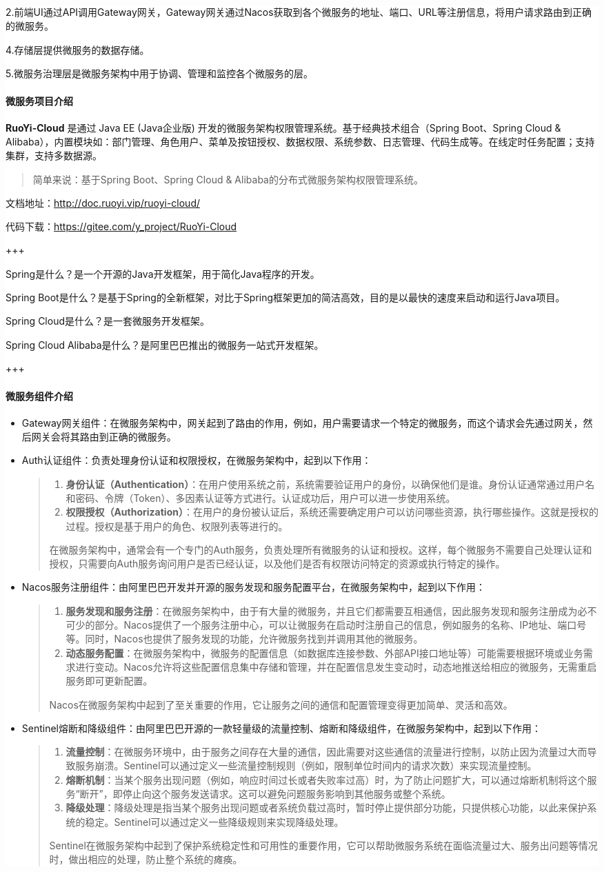 2.前端UI通过API调用Gateway网关，Gateway网关通过Nacos获取到各个微服务的地址、端口、URL等注册信息，将用户请求路由到正确的微服务。

4.存储层提供微服务的数据存储。

5.微服务治理层是微服务架构中用于协调、管理和监控各个微服务的层。



#### 微服务项目介绍

**RuoYi-Cloud** 是通过 Java EE (Java企业版) 开发的微服务架构权限管理系统。基于经典技术组合（Spring Boot、Spring Cloud & Alibaba），内置模块如：部门管理、角色用户、菜单及按钮授权、数据权限、系统参数、日志管理、代码生成等。在线定时任务配置；支持集群，支持多数据源。 

> 简单来说：基于Spring Boot、Spring Cloud & Alibaba的分布式微服务架构权限管理系统。

文档地址：http://doc.ruoyi.vip/ruoyi-cloud/

代码下载：https://gitee.com/y_project/RuoYi-Cloud 

+++

Spring是什么？是一个开源的Java开发框架，用于简化Java程序的开发。 

Spring Boot是什么？是基于Spring的全新框架，对比于Spring框架更加的简洁高效，目的是以最快的速度来启动和运行Java项目。

Spring Cloud是什么？是一套微服务开发框架。

Spring Cloud Alibaba是什么？是阿里巴巴推出的微服务一站式开发框架。

+++



#### 微服务组件介绍

- Gateway网关组件：在微服务架构中，网关起到了路由的作用，例如，用户需要请求一个特定的微服务，而这个请求会先通过网关，然后网关会将其路由到正确的微服务。

- Auth认证组件：负责处理身份认证和权限授权，在微服务架构中，起到以下作用：

  > 1. **身份认证（Authentication）**：在用户使用系统之前，系统需要验证用户的身份，以确保他们是谁。身份认证通常通过用户名和密码、令牌（Token）、多因素认证等方式进行。认证成功后，用户可以进一步使用系统。
  > 2. **权限授权（Authorization）**：在用户的身份被认证后，系统还需要确定用户可以访问哪些资源，执行哪些操作。这就是授权的过程。授权是基于用户的角色、权限列表等进行的。
  >
  > 在微服务架构中，通常会有一个专门的Auth服务，负责处理所有微服务的认证和授权。这样，每个微服务不需要自己处理认证和授权，只需要向Auth服务询问用户是否已经认证，以及他们是否有权限访问特定的资源或执行特定的操作。

- Nacos服务注册组件：由阿里巴巴开发并开源的服务发现和服务配置平台，在微服务架构中，起到以下作用：

  >1. **服务发现和服务注册**：在微服务架构中，由于有大量的微服务，并且它们都需要互相通信，因此服务发现和服务注册成为必不可少的部分。Nacos提供了一个服务注册中心，可以让微服务在启动时注册自己的信息，例如服务的名称、IP地址、端口号等。同时，Nacos也提供了服务发现的功能，允许微服务找到并调用其他的微服务。
  >2. **动态服务配置**：在微服务架构中，微服务的配置信息（如数据库连接参数、外部API接口地址等）可能需要根据环境或业务需求进行变动。Nacos允许将这些配置信息集中存储和管理，并在配置信息发生变动时，动态地推送给相应的微服务，无需重启服务即可更新配置。
  >
  >Nacos在微服务架构中起到了至关重要的作用，它让服务之间的通信和配置管理变得更加简单、灵活和高效。

- Sentinel熔断和降级组件：由阿里巴巴开源的一款轻量级的流量控制、熔断和降级组件，在微服务架构中，起到以下作用：

  >1. **流量控制**：在微服务环境中，由于服务之间存在大量的通信，因此需要对这些通信的流量进行控制，以防止因为流量过大而导致服务崩溃。Sentinel可以通过定义一些流量控制规则（例如，限制单位时间内的请求次数）来实现流量控制。
  >2. **熔断机制**：当某个服务出现问题（例如，响应时间过长或者失败率过高）时，为了防止问题扩大，可以通过熔断机制将这个服务“断开”，即停止向这个服务发送请求。这可以避免问题服务影响到其他服务或整个系统。
  >3. **降级处理**：降级处理是指当某个服务出现问题或者系统负载过高时，暂时停止提供部分功能，只提供核心功能，以此来保护系统的稳定。Sentinel可以通过定义一些降级规则来实现降级处理。
  >
  >Sentinel在微服务架构中起到了保护系统稳定性和可用性的重要作用，它可以帮助微服务系统在面临流量过大、服务出问题等情况时，做出相应的处理，防止整个系统的瘫痪。 
